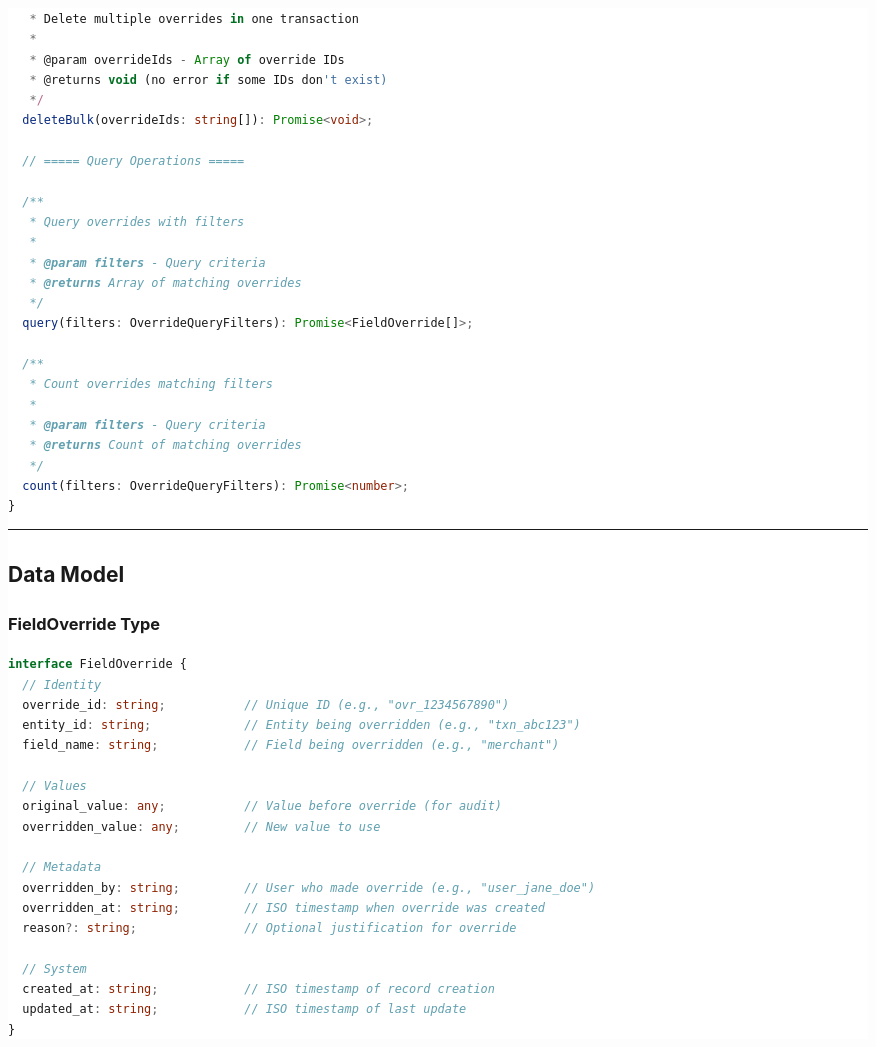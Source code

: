 ```typescript
   * Delete multiple overrides in one transaction
   *
   * @param overrideIds - Array of override IDs
   * @returns void (no error if some IDs don't exist)
   */
  deleteBulk(overrideIds: string[]): Promise<void>;

  // ===== Query Operations =====

  /**
   * Query overrides with filters
   *
   * @param filters - Query criteria
   * @returns Array of matching overrides
   */
  query(filters: OverrideQueryFilters): Promise<FieldOverride[]>;

  /**
   * Count overrides matching filters
   *
   * @param filters - Query criteria
   * @returns Count of matching overrides
   */
  count(filters: OverrideQueryFilters): Promise<number>;
}
```

---

## Data Model

### FieldOverride Type

```typescript
interface FieldOverride {
  // Identity
  override_id: string;           // Unique ID (e.g., "ovr_1234567890")
  entity_id: string;             // Entity being overridden (e.g., "txn_abc123")
  field_name: string;            // Field being overridden (e.g., "merchant")

  // Values
  original_value: any;           // Value before override (for audit)
  overridden_value: any;         // New value to use

  // Metadata
  overridden_by: string;         // User who made override (e.g., "user_jane_doe")
  overridden_at: string;         // ISO timestamp when override was created
  reason?: string;               // Optional justification for override

  // System
  created_at: string;            // ISO timestamp of record creation
  updated_at: string;            // ISO timestamp of last update
}
```
